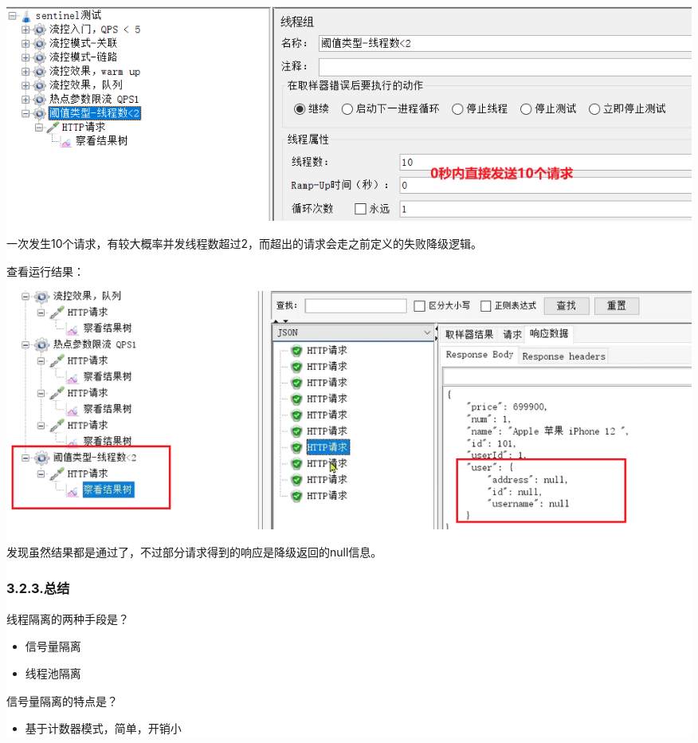 ![image-20210716124229894](assets/image-20210716124229894.png)

一次发生10个请求，有较大概率并发线程数超过2，而超出的请求会走之前定义的失败降级逻辑。



查看运行结果：

![image-20210716124147820](assets/image-20210716124147820.png)

发现虽然结果都是通过了，不过部分请求得到的响应是降级返回的null信息。





### 3.2.3.总结

线程隔离的两种手段是？

- 信号量隔离

- 线程池隔离

信号量隔离的特点是？

- 基于计数器模式，简单，开销小
